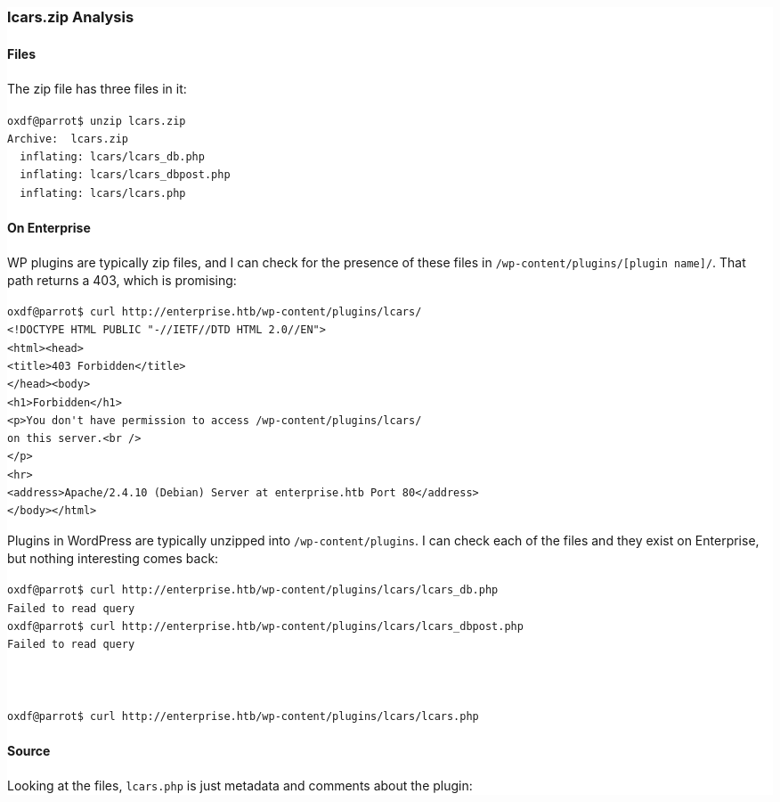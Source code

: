 ### lcars.zip Analysis

#### Files

The zip file has three files in it:

    
    
    oxdf@parrot$ unzip lcars.zip 
    Archive:  lcars.zip
      inflating: lcars/lcars_db.php      
      inflating: lcars/lcars_dbpost.php  
      inflating: lcars/lcars.php         
    

#### On Enterprise

WP plugins are typically zip files, and I can check for the presence of these
files in `/wp-content/plugins/[plugin name]/`. That path returns a 403, which
is promising:

    
    
    oxdf@parrot$ curl http://enterprise.htb/wp-content/plugins/lcars/
    <!DOCTYPE HTML PUBLIC "-//IETF//DTD HTML 2.0//EN">
    <html><head>
    <title>403 Forbidden</title>
    </head><body>
    <h1>Forbidden</h1>
    <p>You don't have permission to access /wp-content/plugins/lcars/
    on this server.<br />
    </p>
    <hr>
    <address>Apache/2.4.10 (Debian) Server at enterprise.htb Port 80</address>
    </body></html>
    

Plugins in WordPress are typically unzipped into `/wp-content/plugins`. I can
check each of the files and they exist on Enterprise, but nothing interesting
comes back:

    
    
    oxdf@parrot$ curl http://enterprise.htb/wp-content/plugins/lcars/lcars_db.php
    Failed to read query 
    oxdf@parrot$ curl http://enterprise.htb/wp-content/plugins/lcars/lcars_dbpost.php
    Failed to read query 
    
    
    
    oxdf@parrot$ curl http://enterprise.htb/wp-content/plugins/lcars/lcars.php
     
    
    
    
    
    

#### Source

Looking at the files, `lcars.php` is just metadata and comments about the
plugin:
